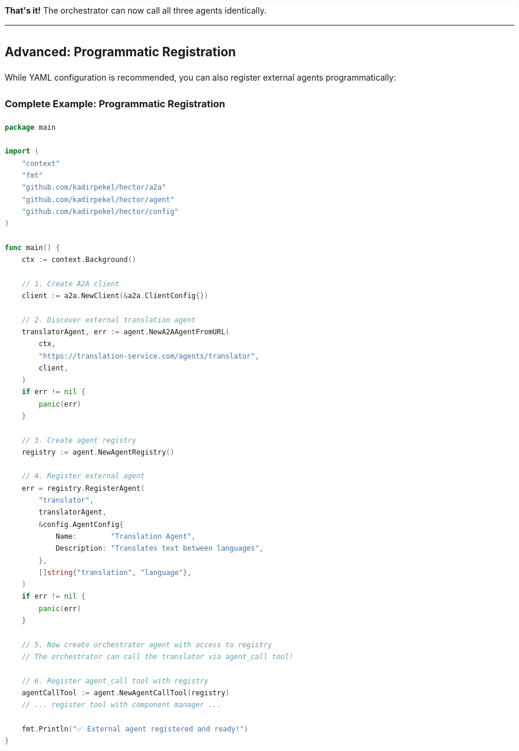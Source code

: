 **That's it!** The orchestrator can now call all three agents identically.

---

## Advanced: Programmatic Registration

While YAML configuration is recommended, you can also register external agents programmatically:

### Complete Example: Programmatic Registration

```go
package main

import (
    "context"
    "fmt"
    "github.com/kadirpekel/hector/a2a"
    "github.com/kadirpekel/hector/agent"
    "github.com/kadirpekel/hector/config"
)

func main() {
    ctx := context.Background()
    
    // 1. Create A2A client
    client := a2a.NewClient(&a2a.ClientConfig{})
    
    // 2. Discover external translation agent
    translatorAgent, err := agent.NewA2AAgentFromURL(
        ctx,
        "https://translation-service.com/agents/translator",
        client,
    )
    if err != nil {
        panic(err)
    }
    
    // 3. Create agent registry
    registry := agent.NewAgentRegistry()
    
    // 4. Register external agent
    err = registry.RegisterAgent(
        "translator",
        translatorAgent,
        &config.AgentConfig{
            Name:        "Translation Agent",
            Description: "Translates text between languages",
        },
        []string{"translation", "language"},
    )
    if err != nil {
        panic(err)
    }
    
    // 5. Now create orchestrator agent with access to registry
    // The orchestrator can call the translator via agent_call tool!
    
    // 6. Register agent_call tool with registry
    agentCallTool := agent.NewAgentCallTool(registry)
    // ... register tool with component manager ...
    
    fmt.Println("✅ External agent registered and ready!")
}
```
